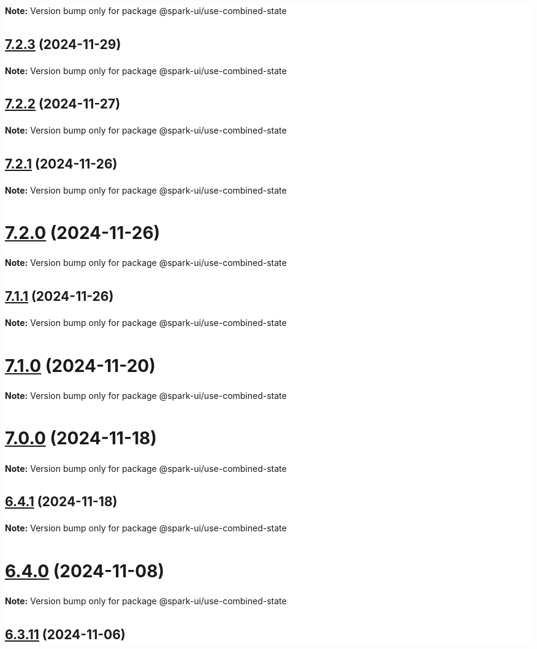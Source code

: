 **Note:** Version bump only for package @spark-ui/use-combined-state

## [7.2.3](https://github.com/adevinta/spark/compare/v7.2.2...v7.2.3) (2024-11-29)

**Note:** Version bump only for package @spark-ui/use-combined-state

## [7.2.2](https://github.com/adevinta/spark/compare/v7.2.1...v7.2.2) (2024-11-27)

**Note:** Version bump only for package @spark-ui/use-combined-state

## [7.2.1](https://github.com/adevinta/spark/compare/v7.2.0...v7.2.1) (2024-11-26)

**Note:** Version bump only for package @spark-ui/use-combined-state

# [7.2.0](https://github.com/adevinta/spark/compare/v7.1.1...v7.2.0) (2024-11-26)

**Note:** Version bump only for package @spark-ui/use-combined-state

## [7.1.1](https://github.com/adevinta/spark/compare/v7.1.0...v7.1.1) (2024-11-26)

**Note:** Version bump only for package @spark-ui/use-combined-state

# [7.1.0](https://github.com/adevinta/spark/compare/v7.0.0...v7.1.0) (2024-11-20)

**Note:** Version bump only for package @spark-ui/use-combined-state

# [7.0.0](https://github.com/adevinta/spark/compare/v6.4.1...v7.0.0) (2024-11-18)

**Note:** Version bump only for package @spark-ui/use-combined-state

## [6.4.1](https://github.com/adevinta/spark/compare/v6.4.0...v6.4.1) (2024-11-18)

**Note:** Version bump only for package @spark-ui/use-combined-state

# [6.4.0](https://github.com/adevinta/spark/compare/v6.3.11...v6.4.0) (2024-11-08)

**Note:** Version bump only for package @spark-ui/use-combined-state

## [6.3.11](https://github.com/adevinta/spark/compare/v6.3.10...v6.3.11) (2024-11-06)
